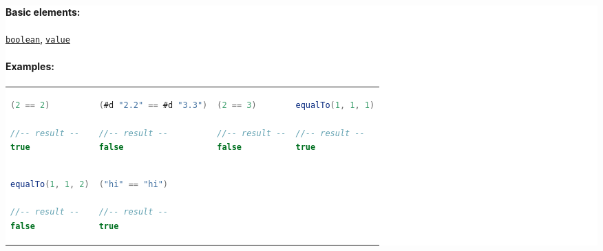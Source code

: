 #### Basic elements:

[`boolean`](halite_basic-syntax-reference-j.md#boolean), [`value`](halite_basic-syntax-reference-j.md#value)

#### Examples:

<table><tr><td colspan="1">

```java
(2 == 2)

//-- result --
true
```

</td><td colspan="2">

```java
(#d "2.2" == #d "3.3")

//-- result --
false
```

</td><td colspan="1">

```java
(2 == 3)

//-- result --
false
```

</td><td colspan="1">

```java
equalTo(1, 1, 1)

//-- result --
true
```

</td></tr><tr><td colspan="1">

```java
equalTo(1, 1, 2)

//-- result --
false
```

</td><td colspan="1">

```java
("hi" == "hi")

//-- result --
true
```
